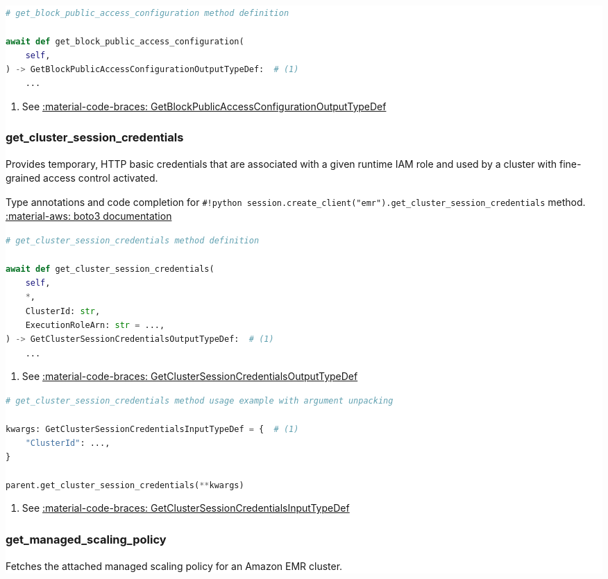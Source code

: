 ```python
# get_block_public_access_configuration method definition

await def get_block_public_access_configuration(
    self,
) -> GetBlockPublicAccessConfigurationOutputTypeDef:  # (1)
    ...
```

1. See [:material-code-braces: GetBlockPublicAccessConfigurationOutputTypeDef](./type_defs.md#getblockpublicaccessconfigurationoutputtypedef)



### get\_cluster\_session\_credentials

Provides temporary, HTTP basic credentials that are associated with a given
runtime IAM role and used by a cluster with fine-grained access control
activated.

Type annotations and code completion for `#!python session.create_client("emr").get_cluster_session_credentials` method.
[:material-aws: boto3 documentation](https://boto3.amazonaws.com/v1/documentation/api/latest/reference/services/emr/client/get_cluster_session_credentials.html)

```python
# get_cluster_session_credentials method definition

await def get_cluster_session_credentials(
    self,
    *,
    ClusterId: str,
    ExecutionRoleArn: str = ...,
) -> GetClusterSessionCredentialsOutputTypeDef:  # (1)
    ...
```

1. See [:material-code-braces: GetClusterSessionCredentialsOutputTypeDef](./type_defs.md#getclustersessioncredentialsoutputtypedef)


```python
# get_cluster_session_credentials method usage example with argument unpacking

kwargs: GetClusterSessionCredentialsInputTypeDef = {  # (1)
    "ClusterId": ...,
}

parent.get_cluster_session_credentials(**kwargs)
```

1. See [:material-code-braces: GetClusterSessionCredentialsInputTypeDef](./type_defs.md#getclustersessioncredentialsinputtypedef)

### get\_managed\_scaling\_policy

Fetches the attached managed scaling policy for an Amazon EMR cluster.
